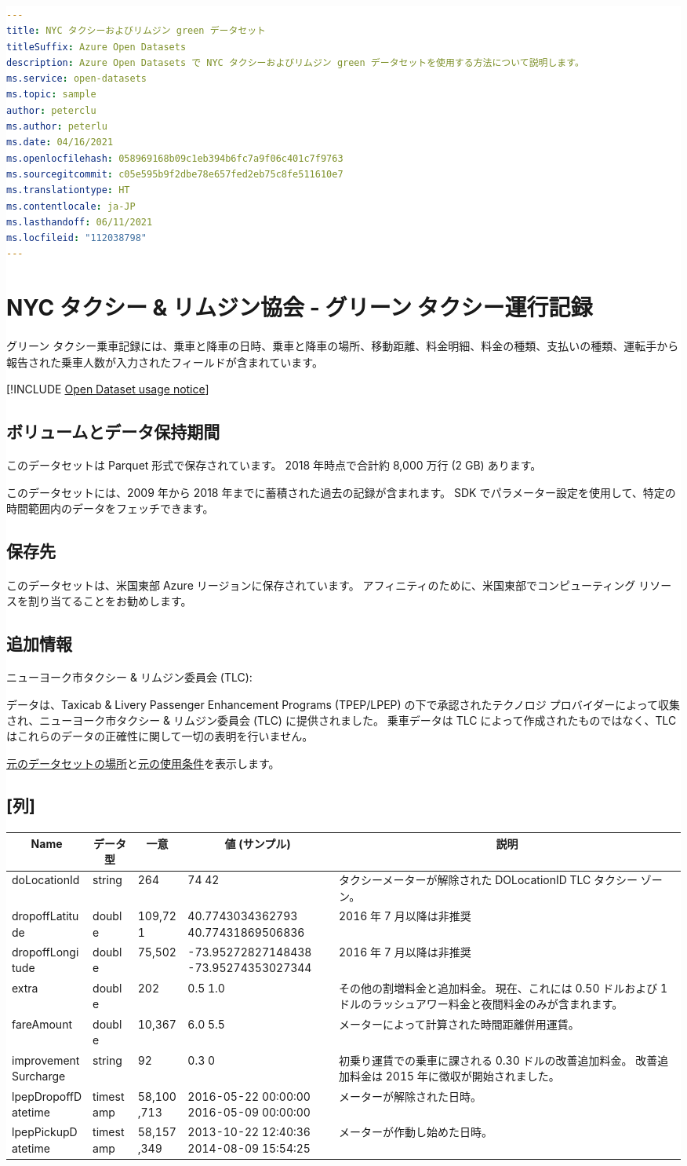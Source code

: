 ```yaml
---
title: NYC タクシーおよびリムジン green データセット
titleSuffix: Azure Open Datasets
description: Azure Open Datasets で NYC タクシーおよびリムジン green データセットを使用する方法について説明します。
ms.service: open-datasets
ms.topic: sample
author: peterclu
ms.author: peterlu
ms.date: 04/16/2021
ms.openlocfilehash: 058969168b09c1eb394b6fc7a9f06c401c7f9763
ms.sourcegitcommit: c05e595b9f2dbe78e657fed2eb75c8fe511610e7
ms.translationtype: HT
ms.contentlocale: ja-JP
ms.lasthandoff: 06/11/2021
ms.locfileid: "112038798"
---
```

# <a name="nyc-taxi--limousine-commission---green-taxi-trip-records"></a>NYC タクシー & リムジン協会 - グリーン タクシー運行記録

グリーン タクシー乗車記録には、乗車と降車の日時、乗車と降車の場所、移動距離、料金明細、料金の種類、支払いの種類、運転手から報告された乗車人数が入力されたフィールドが含まれています。

[!INCLUDE [Open Dataset usage notice](../../includes/open-datasets-usage-note.md)]

## <a name="volume-and-retention"></a>ボリュームとデータ保持期間

このデータセットは Parquet 形式で保存されています。 2018 年時点で合計約 8,000 万行 (2 GB) あります。

このデータセットには、2009 年から 2018 年までに蓄積された過去の記録が含まれます。 SDK でパラメーター設定を使用して、特定の時間範囲内のデータをフェッチできます。

## <a name="storage-location"></a>保存先

このデータセットは、米国東部 Azure リージョンに保存されています。 アフィニティのために、米国東部でコンピューティング リソースを割り当てることをお勧めします。

## <a name="additional-information"></a>追加情報

ニューヨーク市タクシー & リムジン委員会 (TLC):

データは、Taxicab & Livery Passenger Enhancement Programs (TPEP/LPEP) の下で承認されたテクノロジ プロバイダーによって収集され、ニューヨーク市タクシー & リムジン委員会 (TLC) に提供されました。 乗車データは TLC によって作成されたものではなく、TLC はこれらのデータの正確性に関して一切の表明を行いません。

[元のデータセットの場所](https://www1.nyc.gov/site/tlc/about/tlc-trip-record-data.page)と[元の使用条件](https://www1.nyc.gov/home/terms-of-use.page)を表示します。

## <a name="columns"></a>[列]

| Name                 | データ型 | 一意     | 値 (サンプル)                         | 説明                                                                                                                                                                                                                                          |
|----------------------|-----------|------------|-----------------------------------------|------------------------------------------------------------------------------------------------------------------------------------------------------------------------------------------------------------------------------------------------------|
| doLocationId         | string    | 264        | 74 42                                   | タクシーメーターが解除された DOLocationID TLC タクシー ゾーン。                                                                                                                                                                                    |
| dropoffLatitude      | double    | 109,721    | 40.7743034362793 40.77431869506836      | 2016 年 7 月以降は非推奨                                                                                                                                                                                                                       |
| dropoffLongitude     | double    | 75,502     | -73.95272827148438 -73.95274353027344   | 2016 年 7 月以降は非推奨                                                                                                                                                                                                                       |
| extra                | double    | 202        | 0.5 1.0                                 | その他の割増料金と追加料金。 現在、これには 0.50 ドルおよび 1 ドルのラッシュアワー料金と夜間料金のみが含まれます。                                                                                                                                 |
| fareAmount           | double    | 10,367     | 6.0 5.5                                 | メーターによって計算された時間距離併用運賃。                                                                                                                                                                                                  |
| improvementSurcharge | string    | 92         | 0.3 0                                   | 初乗り運賃での乗車に課される 0.30 ドルの改善追加料金。 改善追加料金は 2015 年に徴収が開始されました。                                                                                                                         |
| lpepDropoffDatetime  | timestamp | 58,100,713 | 2016-05-22 00:00:00 2016-05-09 00:00:00 | メーターが解除された日時。                                                                                                                                                                                                     |
| lpepPickupDatetime   | timestamp | 58,157,349 | 2013-10-22 12:40:36 2014-08-09 15:54:25 | メーターが作動し始めた日時。                                                                                                                                                                                                        |